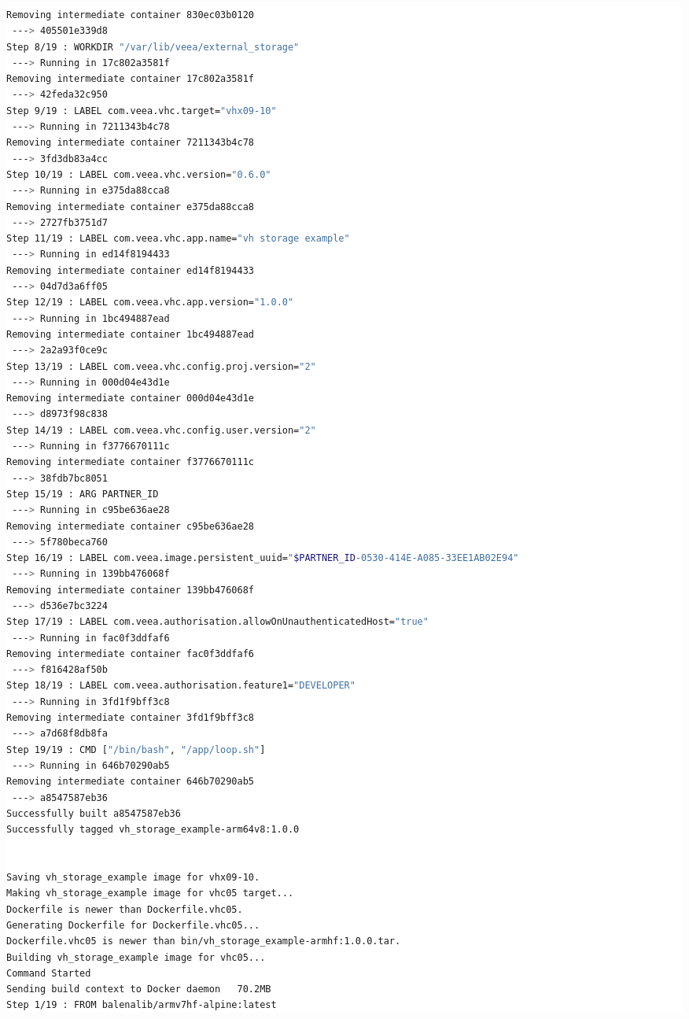 ```bash
Removing intermediate container 830ec03b0120
 ---> 405501e339d8
Step 8/19 : WORKDIR "/var/lib/veea/external_storage"
 ---> Running in 17c802a3581f
Removing intermediate container 17c802a3581f
 ---> 42feda32c950
Step 9/19 : LABEL com.veea.vhc.target="vhx09-10"
 ---> Running in 7211343b4c78
Removing intermediate container 7211343b4c78
 ---> 3fd3db83a4cc
Step 10/19 : LABEL com.veea.vhc.version="0.6.0"
 ---> Running in e375da88cca8
Removing intermediate container e375da88cca8
 ---> 2727fb3751d7
Step 11/19 : LABEL com.veea.vhc.app.name="vh storage example"
 ---> Running in ed14f8194433
Removing intermediate container ed14f8194433
 ---> 04d7d3a6ff05
Step 12/19 : LABEL com.veea.vhc.app.version="1.0.0"
 ---> Running in 1bc494887ead
Removing intermediate container 1bc494887ead
 ---> 2a2a93f0ce9c
Step 13/19 : LABEL com.veea.vhc.config.proj.version="2"
 ---> Running in 000d04e43d1e
Removing intermediate container 000d04e43d1e
 ---> d8973f98c838
Step 14/19 : LABEL com.veea.vhc.config.user.version="2"
 ---> Running in f3776670111c
Removing intermediate container f3776670111c
 ---> 38fdb7bc8051
Step 15/19 : ARG PARTNER_ID
 ---> Running in c95be636ae28
Removing intermediate container c95be636ae28
 ---> 5f780beca760
Step 16/19 : LABEL com.veea.image.persistent_uuid="$PARTNER_ID-0530-414E-A085-33EE1AB02E94"
 ---> Running in 139bb476068f
Removing intermediate container 139bb476068f
 ---> d536e7bc3224
Step 17/19 : LABEL com.veea.authorisation.allowOnUnauthenticatedHost="true"
 ---> Running in fac0f3ddfaf6
Removing intermediate container fac0f3ddfaf6
 ---> f816428af50b
Step 18/19 : LABEL com.veea.authorisation.feature1="DEVELOPER"
 ---> Running in 3fd1f9bff3c8
Removing intermediate container 3fd1f9bff3c8
 ---> a7d68f8db8fa
Step 19/19 : CMD ["/bin/bash", "/app/loop.sh"]
 ---> Running in 646b70290ab5
Removing intermediate container 646b70290ab5
 ---> a8547587eb36
Successfully built a8547587eb36
Successfully tagged vh_storage_example-arm64v8:1.0.0


Saving vh_storage_example image for vhx09-10.
Making vh_storage_example image for vhc05 target...
Dockerfile is newer than Dockerfile.vhc05.
Generating Dockerfile for Dockerfile.vhc05...
Dockerfile.vhc05 is newer than bin/vh_storage_example-armhf:1.0.0.tar.
Building vh_storage_example image for vhc05...
Command Started
Sending build context to Docker daemon   70.2MB
Step 1/19 : FROM balenalib/armv7hf-alpine:latest
```